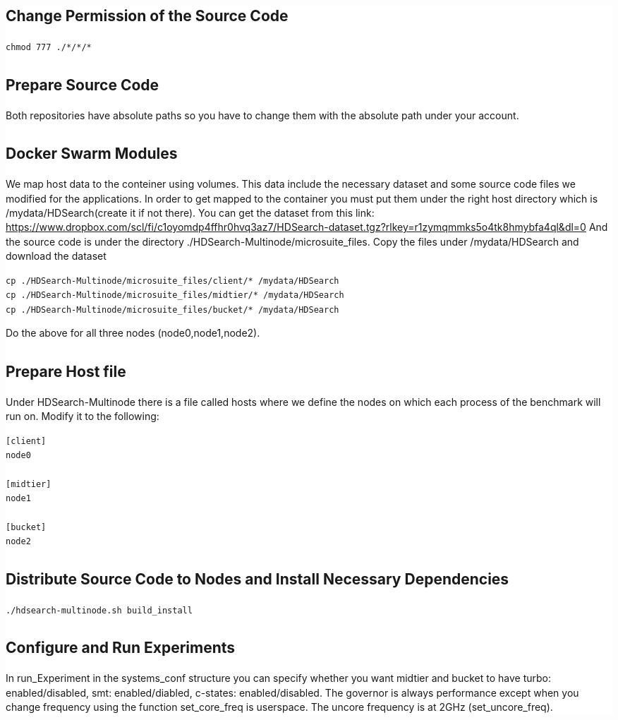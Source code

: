 ## Change Permission of the Source Code 

```
chmod 777 ./*/*/*
```

## Prepare Source Code
Both repositories have absolute paths so you have to change them with the absolute path under your account.

## Docker Swarm Modules
We map host data to the conteiner using volumes. This data include the necessary dataset and some source code files we modified for the applications. In order to get mapped to the container you must put them under the right host directory which is /mydata/HDSearch(create it if not there). You can get the dataset from this link: https://www.dropbox.com/scl/fi/c1oyomdp4ffhr0hvq3az7/HDSearch-dataset.tgz?rlkey=r1zymqmmks5o4tk8hmybfa4ql&dl=0
And the source code is under the directory ./HDSearch-Multinode/microsuite_files. Copy the files under /mydata/HDSearch and download the dataset
```
cp ./HDSearch-Multinode/microsuite_files/client/* /mydata/HDSearch
cp ./HDSearch-Multinode/microsuite_files/midtier/* /mydata/HDSearch
cp ./HDSearch-Multinode/microsuite_files/bucket/* /mydata/HDSearch
```
Do the above for all three nodes (node0,node1,node2).

## Prepare Host file

Under HDSearch-Multinode there is a file called hosts where we define the nodes on which each process of the benchmark will run on. Modify it to the following:
```
[client]
node0

[midtier]
node1

[bucket]
node2
```

## Distribute Source Code to Nodes and Install Necessary Dependencies
```
./hdsearch-multinode.sh build_install
```

## Configure and Run Experiments
In run_Experiment in the systems_conf structure you can specify whether you want midtier and bucket to have turbo: enabled/disabled, smt: enabled/diabled, c-states: enabled/disabled. The governor is always performance except when you change frequency using the function set_core_freq is userspace. The uncore frequency is at 2GHz (set_uncore_freq).
